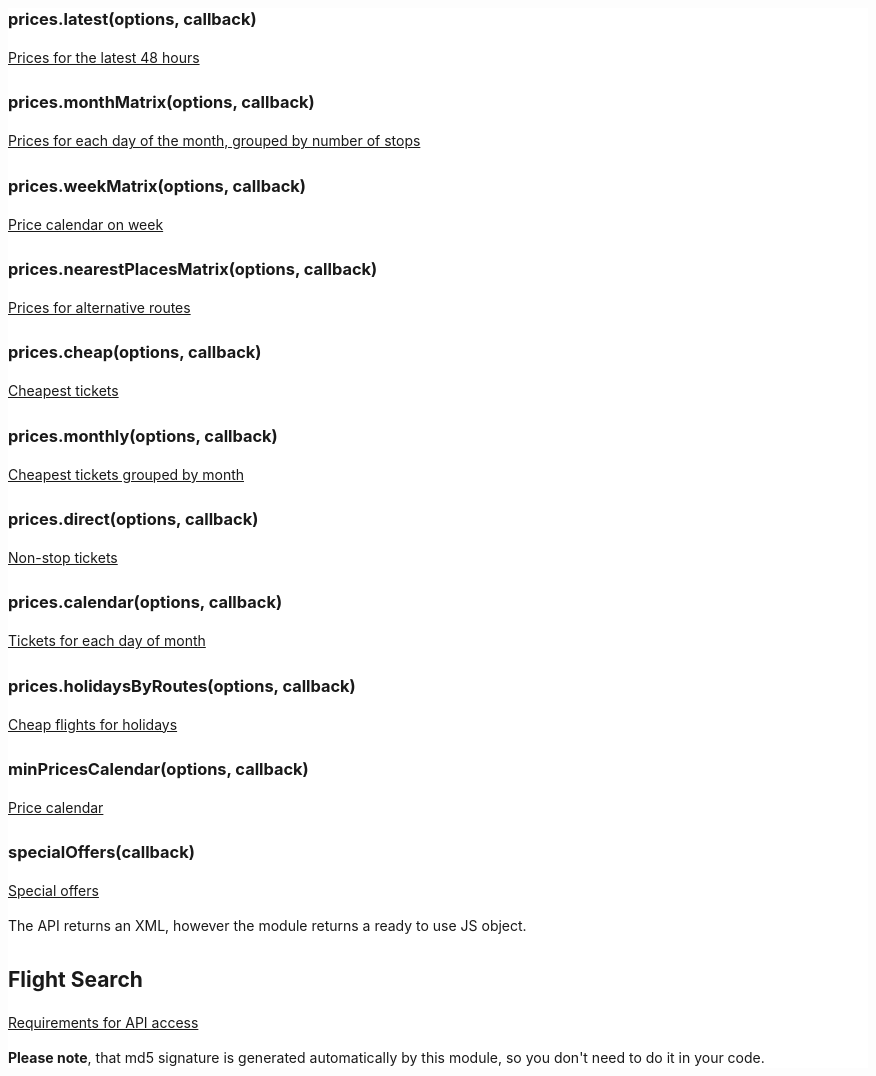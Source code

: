 ### prices.latest(options, callback)

[Prices for the latest 48 hours](http://api.travelpayouts.com/#v2_prices_latest_endpoint)

### prices.monthMatrix(options, callback)

[Prices for each day of the month, grouped by number of stops](http://api.travelpayouts.com/#v2_prices_month-matrix_endpoint)

### prices.weekMatrix(options, callback)

[Price calendar on week](http://api.travelpayouts.com/#v2_prices_week-matrix_endpoint)

### prices.nearestPlacesMatrix(options, callback)

[Prices for alternative routes](http://api.travelpayouts.com/#v2_prices_nearest-places-matrix_endpoint)

### prices.cheap(options, callback)

[Cheapest tickets](https://support.travelpayouts.com/hc/en-us/articles/203956163#01)

### prices.monthly(options, callback)

[Cheapest tickets grouped by month](http://api.travelpayouts.com/#v1_prices_monthly_endpoint)

### prices.direct(options, callback)

[Non-stop tickets](https://support.travelpayouts.com/hc/en-us/articles/203956163#02)

### prices.calendar(options, callback)

[Tickets for each day of month](https://support.travelpayouts.com/hc/en-us/articles/203956163#03)

### prices.holidaysByRoutes(options, callback)

[Cheap flights for holidays](http://api.travelpayouts.com/#v2_prices_holidays-by-routes_endpoint)

### minPricesCalendar(options, callback)

[Price calendar](https://support.travelpayouts.com/hc/en-us/articles/203972143-Price-calendar-API)

### specialOffers(callback)

[Special offers](http://api.travelpayouts.com/#v2_prices_special-offers_endpoint)

The API returns an XML, however the module returns a ready to use JS object.

## Flight Search

[Requirements for API access](https://support.travelpayouts.com/hc/en-us/articles/210995808-Requirements-for-API-access)

**Please note**, that md5 signature is generated automatically by this module, so you don't need to do it in your code.
